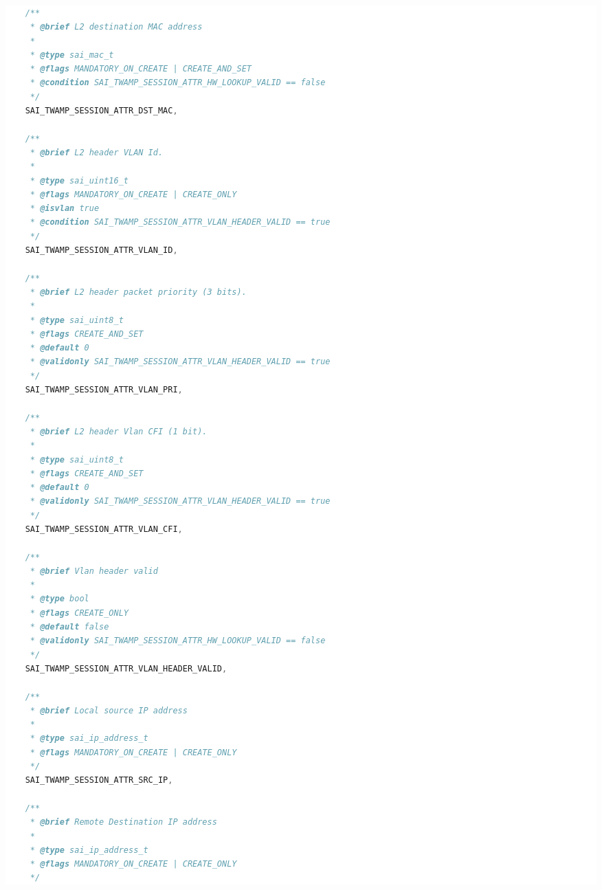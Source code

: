 ~~~cpp
    /**
     * @brief L2 destination MAC address
     *
     * @type sai_mac_t
     * @flags MANDATORY_ON_CREATE | CREATE_AND_SET
     * @condition SAI_TWAMP_SESSION_ATTR_HW_LOOKUP_VALID == false
     */
    SAI_TWAMP_SESSION_ATTR_DST_MAC,

    /**
     * @brief L2 header VLAN Id.
     *
     * @type sai_uint16_t
     * @flags MANDATORY_ON_CREATE | CREATE_ONLY
     * @isvlan true
     * @condition SAI_TWAMP_SESSION_ATTR_VLAN_HEADER_VALID == true
     */
    SAI_TWAMP_SESSION_ATTR_VLAN_ID,

    /**
     * @brief L2 header packet priority (3 bits).
     *
     * @type sai_uint8_t
     * @flags CREATE_AND_SET
     * @default 0
     * @validonly SAI_TWAMP_SESSION_ATTR_VLAN_HEADER_VALID == true
     */
    SAI_TWAMP_SESSION_ATTR_VLAN_PRI,

    /**
     * @brief L2 header Vlan CFI (1 bit).
     *
     * @type sai_uint8_t
     * @flags CREATE_AND_SET
     * @default 0
     * @validonly SAI_TWAMP_SESSION_ATTR_VLAN_HEADER_VALID == true
     */
    SAI_TWAMP_SESSION_ATTR_VLAN_CFI,

    /**
     * @brief Vlan header valid
     *
     * @type bool
     * @flags CREATE_ONLY
     * @default false
     * @validonly SAI_TWAMP_SESSION_ATTR_HW_LOOKUP_VALID == false
     */
    SAI_TWAMP_SESSION_ATTR_VLAN_HEADER_VALID,

    /**
     * @brief Local source IP address
     *
     * @type sai_ip_address_t
     * @flags MANDATORY_ON_CREATE | CREATE_ONLY
     */
    SAI_TWAMP_SESSION_ATTR_SRC_IP,

    /**
     * @brief Remote Destination IP address
     *
     * @type sai_ip_address_t
     * @flags MANDATORY_ON_CREATE | CREATE_ONLY
     */
~~~
